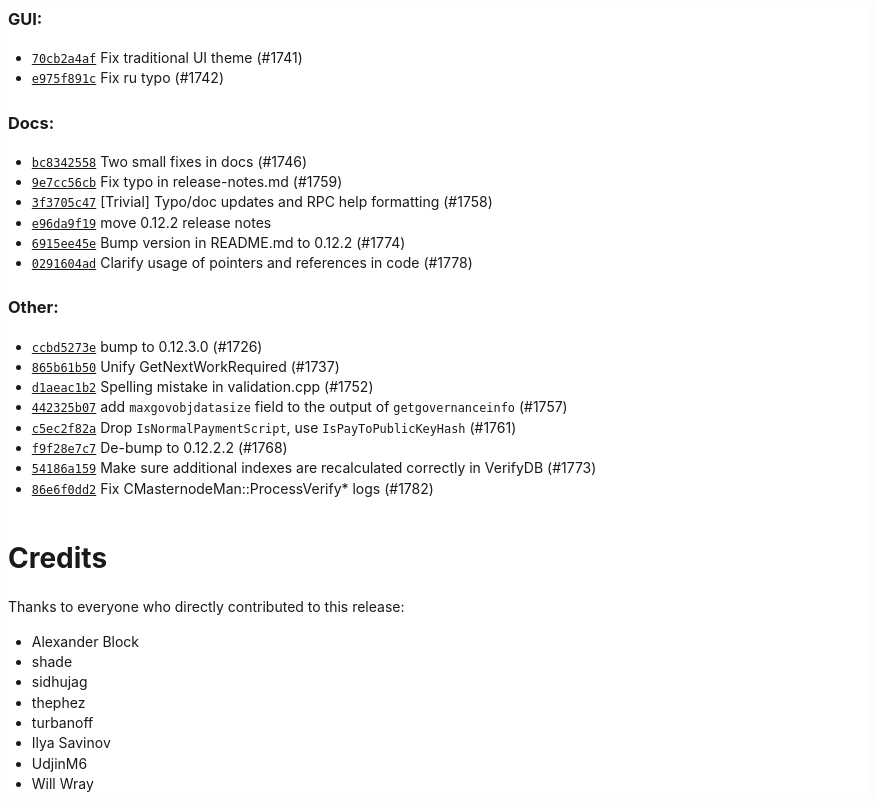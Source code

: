 ### GUI:
- [`70cb2a4af`](https://github.com/cryptodexpay/cryptodex/commit/70cb2a4af) Fix traditional UI theme (#1741)
- [`e975f891c`](https://github.com/cryptodexpay/cryptodex/commit/e975f891c) Fix ru typo (#1742)

### Docs:
- [`bc8342558`](https://github.com/cryptodexpay/cryptodex/commit/bc8342558) Two small fixes in docs (#1746)
- [`9e7cc56cb`](https://github.com/cryptodexpay/cryptodex/commit/9e7cc56cb) Fix typo in release-notes.md (#1759)
- [`3f3705c47`](https://github.com/cryptodexpay/cryptodex/commit/3f3705c47) [Trivial] Typo/doc updates and RPC help formatting (#1758)
- [`e96da9f19`](https://github.com/cryptodexpay/cryptodex/commit/e96da9f19) move 0.12.2 release notes
- [`6915ee45e`](https://github.com/cryptodexpay/cryptodex/commit/6915ee45e) Bump version in README.md to 0.12.2 (#1774)
- [`0291604ad`](https://github.com/cryptodexpay/cryptodex/commit/0291604ad) Clarify usage of pointers and references in code (#1778)

### Other:
- [`ccbd5273e`](https://github.com/cryptodexpay/cryptodex/commit/ccbd5273e) bump to 0.12.3.0 (#1726)
- [`865b61b50`](https://github.com/cryptodexpay/cryptodex/commit/865b61b50) Unify GetNextWorkRequired (#1737)
- [`d1aeac1b2`](https://github.com/cryptodexpay/cryptodex/commit/d1aeac1b2) Spelling mistake in validation.cpp (#1752)
- [`442325b07`](https://github.com/cryptodexpay/cryptodex/commit/442325b07) add `maxgovobjdatasize` field to the output of `getgovernanceinfo` (#1757)
- [`c5ec2f82a`](https://github.com/cryptodexpay/cryptodex/commit/c5ec2f82a) Drop `IsNormalPaymentScript`, use `IsPayToPublicKeyHash` (#1761)
- [`f9f28e7c7`](https://github.com/cryptodexpay/cryptodex/commit/f9f28e7c7) De-bump to 0.12.2.2 (#1768)
- [`54186a159`](https://github.com/cryptodexpay/cryptodex/commit/54186a159) Make sure additional indexes are recalculated correctly in VerifyDB (#1773)
- [`86e6f0dd2`](https://github.com/cryptodexpay/cryptodex/commit/86e6f0dd2) Fix CMasternodeMan::ProcessVerify* logs (#1782)


Credits
=======

Thanks to everyone who directly contributed to this release:

- Alexander Block
- shade
- sidhujag
- thephez
- turbanoff
- Ilya Savinov
- UdjinM6
- Will Wray
